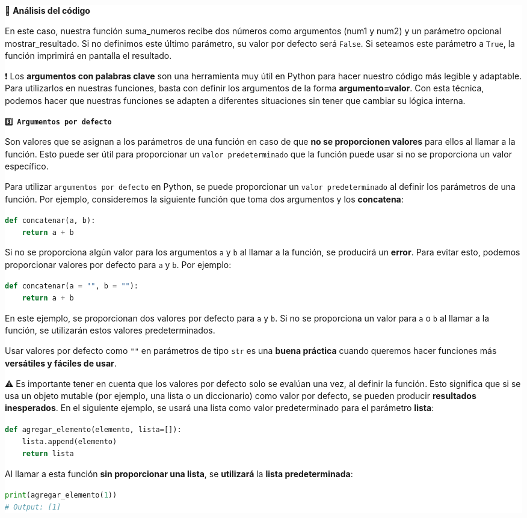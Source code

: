 📌 **Análisis del código**

En este caso, nuestra función suma_numeros recibe dos números como argumentos (num1 y num2) y un parámetro opcional mostrar_resultado. Si no definimos este último parámetro, su valor por defecto será `False`. Si seteamos este parámetro a `True`, la función imprimirá en pantalla el resultado.

❗ Los **argumentos con palabras clave** son una herramienta muy útil en Python para hacer nuestro código más legible y adaptable. Para utilizarlos en nuestras funciones, basta con definir los argumentos de la forma **argumento=valor**. Con esta técnica, podemos hacer que nuestras funciones se adapten a diferentes situaciones sin tener que cambiar su lógica interna.

**`3️⃣ Argumentos por defecto`**

Son valores que se asignan a los parámetros de una función en caso de que **no se proporcionen valores** para ellos al llamar a la función. Esto puede ser útil para proporcionar un `valor predeterminado` que la función puede usar si no se proporciona un valor específico.

Para utilizar `argumentos por defecto` en Python, se puede proporcionar un `valor predeterminado` al definir los parámetros de una función. Por ejemplo, consideremos la siguiente función que toma dos argumentos y los **concatena**:

```python
def concatenar(a, b):
    return a + b
```

Si no se proporciona algún valor para los argumentos `a` y `b` al llamar a la función, se producirá un **error**. Para evitar esto, podemos proporcionar valores por defecto para `a` y `b`. Por ejemplo:

```python
def concatenar(a = "", b = ""):
    return a + b
```

En este ejemplo, se proporcionan dos valores por defecto para `a` y `b`. Si no se proporciona un valor para `a` o `b` al llamar a la función, se utilizarán estos valores predeterminados.

Usar valores por defecto como `""` en parámetros de tipo `str` es una **buena práctica** cuando queremos hacer funciones más **versátiles y fáciles de usar**.

⚠️ Es importante tener en cuenta que los valores por defecto solo se evalúan una vez, al definir la función. Esto significa que si se usa un objeto mutable (por ejemplo, una lista o un diccionario) como valor por defecto, se pueden producir **resultados inesperados**. En el siguiente ejemplo, se usará una lista como valor predeterminado para el parámetro **lista**:

```python
def agregar_elemento(elemento, lista=[]):
    lista.append(elemento)
    return lista
```

Al llamar a esta función **sin proporcionar una lista**, se **utilizará** la **lista predeterminada**:

```python
print(agregar_elemento(1))
# Output: [1]
```
